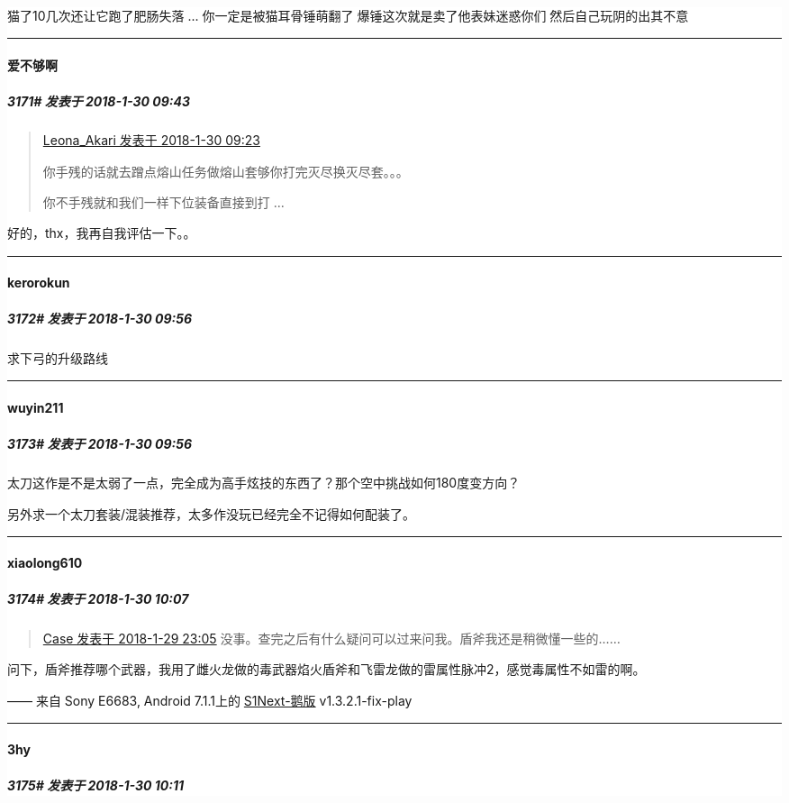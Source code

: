 
猫了10几次还让它跑了肥肠失落 ...</blockquote>
你一定是被猫耳骨锤萌翻了 爆锤这次就是卖了他表妹迷惑你们 然后自己玩阴的出其不意


-----

####  爱不够啊  
##### 3171#       发表于 2018-1-30 09:43


<blockquote><a href="httphttps://bbs.saraba1st.com/2b/forum.php?mod=redirect&amp;goto=findpost&amp;pid=38394975&amp;ptid=1515235" target="_blank">Leona_Akari 发表于 2018-1-30 09:23</a>

你手残的话就去蹭点熔山任务做熔山套够你打完灭尽换灭尽套。。。

你不手残就和我们一样下位装备直接到打 ...</blockquote>
好的，thx，我再自我评估一下。。


-----

####  kerorokun  
##### 3172#       发表于 2018-1-30 09:56


求下弓的升级路线


-----

####  wuyin211  
##### 3173#       发表于 2018-1-30 09:56


太刀这作是不是太弱了一点，完全成为高手炫技的东西了？那个空中挑战如何180度变方向？


另外求一个太刀套装/混装推荐，太多作没玩已经完全不记得如何配装了。


-----

####  xiaolong610  
##### 3174#       发表于 2018-1-30 10:07


<blockquote><a href="httphttps://bbs.saraba1st.com/2b/forum.php?mod=redirect&amp;goto=findpost&amp;pid=38392397&amp;ptid=1515235" target="_blank">Case 发表于 2018-1-29 23:05</a>
没事。查完之后有什么疑问可以过来问我。盾斧我还是稍微懂一些的……</blockquote>
问下，盾斧推荐哪个武器，我用了雌火龙做的毒武器焰火盾斧和飞雷龙做的雷属性脉冲2，感觉毒属性不如雷的啊。

—— 来自 Sony E6683, Android 7.1.1上的 [S1Next-鹅版](https://github.com/ykrank/S1-Next/releases) v1.3.2.1-fix-play


-----

####  3hy  
##### 3175#       发表于 2018-1-30 10:11
